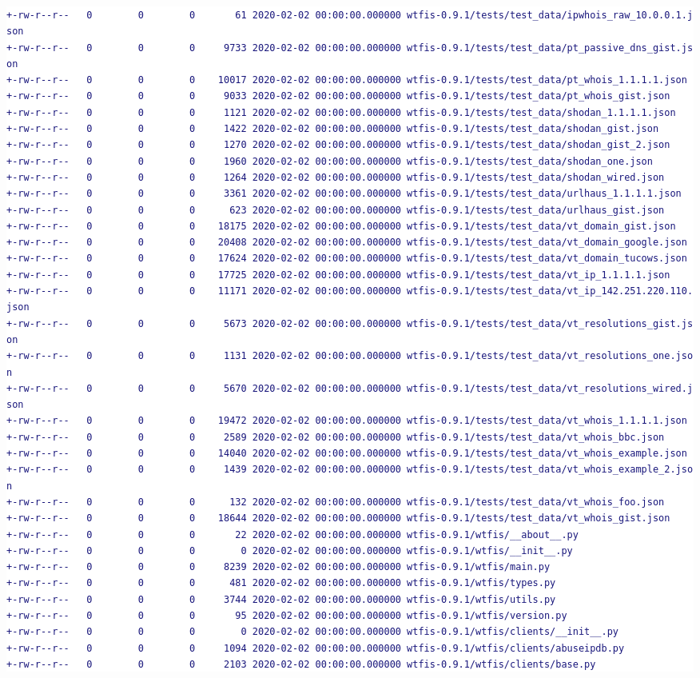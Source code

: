 ```diff
+-rw-r--r--   0        0        0       61 2020-02-02 00:00:00.000000 wtfis-0.9.1/tests/test_data/ipwhois_raw_10.0.0.1.json
+-rw-r--r--   0        0        0     9733 2020-02-02 00:00:00.000000 wtfis-0.9.1/tests/test_data/pt_passive_dns_gist.json
+-rw-r--r--   0        0        0    10017 2020-02-02 00:00:00.000000 wtfis-0.9.1/tests/test_data/pt_whois_1.1.1.1.json
+-rw-r--r--   0        0        0     9033 2020-02-02 00:00:00.000000 wtfis-0.9.1/tests/test_data/pt_whois_gist.json
+-rw-r--r--   0        0        0     1121 2020-02-02 00:00:00.000000 wtfis-0.9.1/tests/test_data/shodan_1.1.1.1.json
+-rw-r--r--   0        0        0     1422 2020-02-02 00:00:00.000000 wtfis-0.9.1/tests/test_data/shodan_gist.json
+-rw-r--r--   0        0        0     1270 2020-02-02 00:00:00.000000 wtfis-0.9.1/tests/test_data/shodan_gist_2.json
+-rw-r--r--   0        0        0     1960 2020-02-02 00:00:00.000000 wtfis-0.9.1/tests/test_data/shodan_one.json
+-rw-r--r--   0        0        0     1264 2020-02-02 00:00:00.000000 wtfis-0.9.1/tests/test_data/shodan_wired.json
+-rw-r--r--   0        0        0     3361 2020-02-02 00:00:00.000000 wtfis-0.9.1/tests/test_data/urlhaus_1.1.1.1.json
+-rw-r--r--   0        0        0      623 2020-02-02 00:00:00.000000 wtfis-0.9.1/tests/test_data/urlhaus_gist.json
+-rw-r--r--   0        0        0    18175 2020-02-02 00:00:00.000000 wtfis-0.9.1/tests/test_data/vt_domain_gist.json
+-rw-r--r--   0        0        0    20408 2020-02-02 00:00:00.000000 wtfis-0.9.1/tests/test_data/vt_domain_google.json
+-rw-r--r--   0        0        0    17624 2020-02-02 00:00:00.000000 wtfis-0.9.1/tests/test_data/vt_domain_tucows.json
+-rw-r--r--   0        0        0    17725 2020-02-02 00:00:00.000000 wtfis-0.9.1/tests/test_data/vt_ip_1.1.1.1.json
+-rw-r--r--   0        0        0    11171 2020-02-02 00:00:00.000000 wtfis-0.9.1/tests/test_data/vt_ip_142.251.220.110.json
+-rw-r--r--   0        0        0     5673 2020-02-02 00:00:00.000000 wtfis-0.9.1/tests/test_data/vt_resolutions_gist.json
+-rw-r--r--   0        0        0     1131 2020-02-02 00:00:00.000000 wtfis-0.9.1/tests/test_data/vt_resolutions_one.json
+-rw-r--r--   0        0        0     5670 2020-02-02 00:00:00.000000 wtfis-0.9.1/tests/test_data/vt_resolutions_wired.json
+-rw-r--r--   0        0        0    19472 2020-02-02 00:00:00.000000 wtfis-0.9.1/tests/test_data/vt_whois_1.1.1.1.json
+-rw-r--r--   0        0        0     2589 2020-02-02 00:00:00.000000 wtfis-0.9.1/tests/test_data/vt_whois_bbc.json
+-rw-r--r--   0        0        0    14040 2020-02-02 00:00:00.000000 wtfis-0.9.1/tests/test_data/vt_whois_example.json
+-rw-r--r--   0        0        0     1439 2020-02-02 00:00:00.000000 wtfis-0.9.1/tests/test_data/vt_whois_example_2.json
+-rw-r--r--   0        0        0      132 2020-02-02 00:00:00.000000 wtfis-0.9.1/tests/test_data/vt_whois_foo.json
+-rw-r--r--   0        0        0    18644 2020-02-02 00:00:00.000000 wtfis-0.9.1/tests/test_data/vt_whois_gist.json
+-rw-r--r--   0        0        0       22 2020-02-02 00:00:00.000000 wtfis-0.9.1/wtfis/__about__.py
+-rw-r--r--   0        0        0        0 2020-02-02 00:00:00.000000 wtfis-0.9.1/wtfis/__init__.py
+-rw-r--r--   0        0        0     8239 2020-02-02 00:00:00.000000 wtfis-0.9.1/wtfis/main.py
+-rw-r--r--   0        0        0      481 2020-02-02 00:00:00.000000 wtfis-0.9.1/wtfis/types.py
+-rw-r--r--   0        0        0     3744 2020-02-02 00:00:00.000000 wtfis-0.9.1/wtfis/utils.py
+-rw-r--r--   0        0        0       95 2020-02-02 00:00:00.000000 wtfis-0.9.1/wtfis/version.py
+-rw-r--r--   0        0        0        0 2020-02-02 00:00:00.000000 wtfis-0.9.1/wtfis/clients/__init__.py
+-rw-r--r--   0        0        0     1094 2020-02-02 00:00:00.000000 wtfis-0.9.1/wtfis/clients/abuseipdb.py
+-rw-r--r--   0        0        0     2103 2020-02-02 00:00:00.000000 wtfis-0.9.1/wtfis/clients/base.py
```